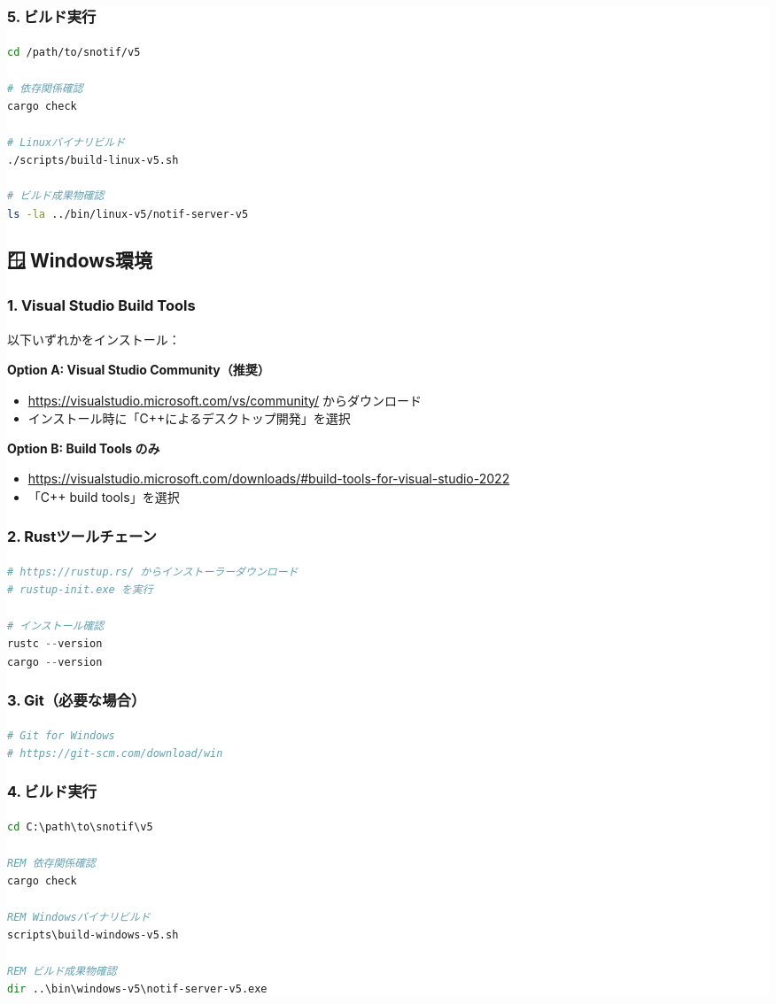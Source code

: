 ### 5. ビルド実行
```bash
cd /path/to/snotif/v5

# 依存関係確認
cargo check

# Linuxバイナリビルド
./scripts/build-linux-v5.sh

# ビルド成果物確認
ls -la ../bin/linux-v5/notif-server-v5
```

## 🪟 Windows環境

### 1. Visual Studio Build Tools

以下いずれかをインストール：

**Option A: Visual Studio Community（推奨）**
- https://visualstudio.microsoft.com/vs/community/ からダウンロード
- インストール時に「C++によるデスクトップ開発」を選択

**Option B: Build Tools のみ**
- https://visualstudio.microsoft.com/downloads/#build-tools-for-visual-studio-2022
- 「C++ build tools」を選択

### 2. Rustツールチェーン
```powershell
# https://rustup.rs/ からインストーラーダウンロード
# rustup-init.exe を実行

# インストール確認
rustc --version
cargo --version
```

### 3. Git（必要な場合）
```powershell
# Git for Windows
# https://git-scm.com/download/win
```

### 4. ビルド実行
```cmd
cd C:\path\to\snotif\v5

REM 依存関係確認
cargo check

REM Windowsバイナリビルド
scripts\build-windows-v5.sh

REM ビルド成果物確認
dir ..\bin\windows-v5\notif-server-v5.exe
```
